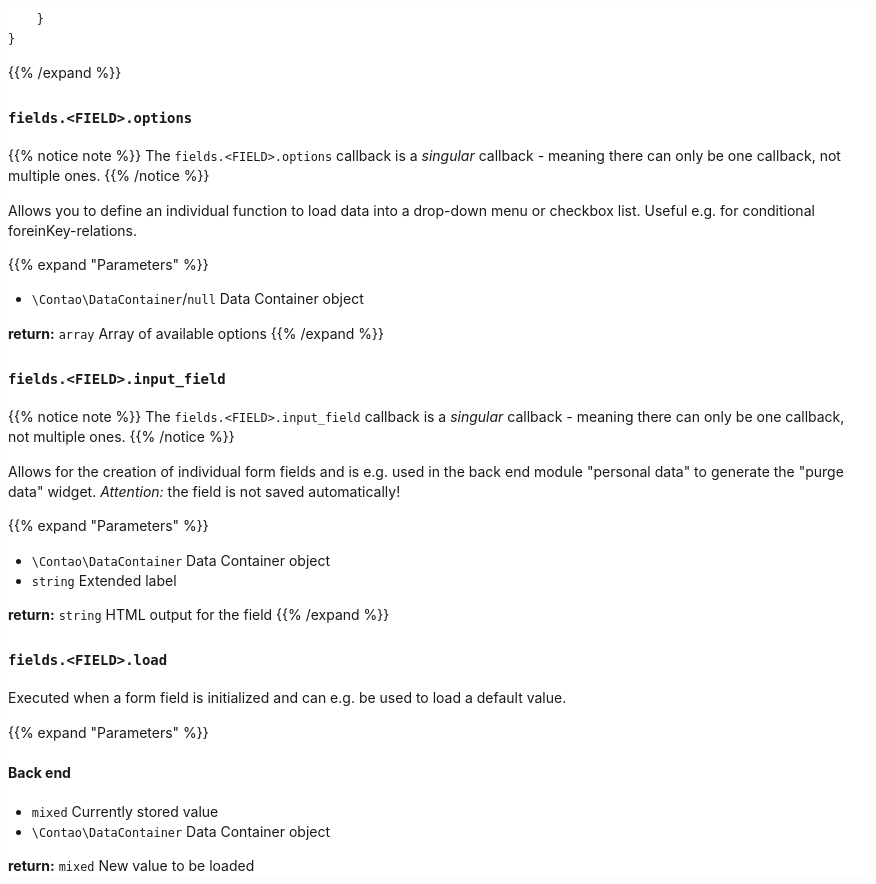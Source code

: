 ```php
    }
}
```
{{% /expand %}}


### `fields.<FIELD>.options`

{{% notice note %}}
The `fields.<FIELD>.options` callback is a _singular_ callback - meaning there can
only be one callback, not multiple ones.
{{% /notice %}}

Allows you to define an individual function to load data into a drop-down menu
or checkbox list. Useful e.g. for conditional foreinKey-relations.

{{% expand "Parameters" %}}
* `\Contao\DataContainer`/`null` Data Container object

**return:** `array` Array of available options
{{% /expand %}}


### `fields.<FIELD>.input_field`

{{% notice note %}}
The `fields.<FIELD>.input_field` callback is a _singular_ callback - meaning there
can
only be one callback, not multiple ones.
{{% /notice %}}

Allows for the creation of individual form fields and is e.g. used in the back
end module "personal data" to generate the "purge data" widget. _Attention:_ the
field is not saved automatically!

{{% expand "Parameters" %}}
* `\Contao\DataContainer` Data Container object
* `string` Extended label

**return:** `string` HTML output for the field
{{% /expand %}}


### `fields.<FIELD>.load`

Executed when a form field is initialized and can e.g. be used to load a default
value.

{{% expand "Parameters" %}}
#### Back end

* `mixed` Currently stored value
* `\Contao\DataContainer` Data Container object

**return:** `mixed` New value to be loaded

